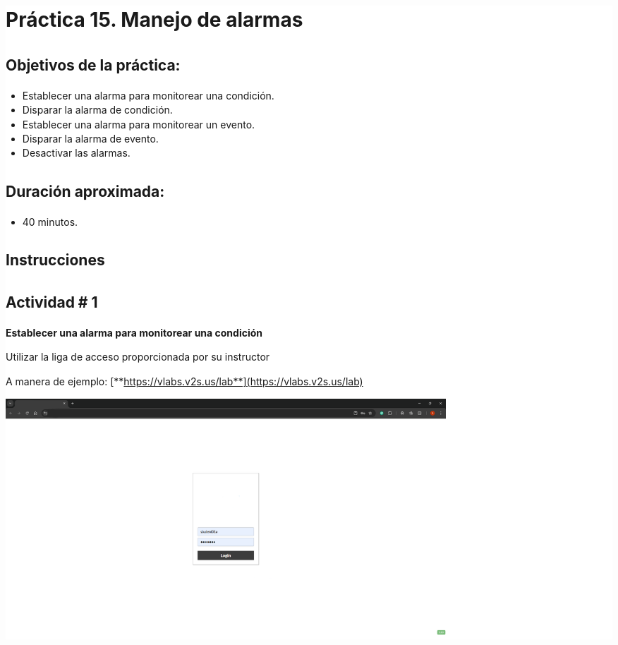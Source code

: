 # Práctica 15. Manejo de alarmas 

## Objetivos de la práctica:

- Establecer una alarma para monitorear una condición.
- Disparar la alarma de condición.
- Establecer una alarma para monitorear un evento.
- Disparar la alarma de evento.
- Desactivar las alarmas.

## Duración aproximada:
- 40 minutos.

## Instrucciones

## **Actividad \# 1**

**Establecer una alarma para monitorear una condición**

Utilizar la liga de acceso proporcionada por su instructor

A manera de ejemplo:
[**https://vlabs.v2s.us/lab**](https://vlabs.v2s.us/lab)

<img src="./media/image1.png" style="width:6.5in;height:3.49375in"
alt="A screenshot of a computer Description automatically generated" />
